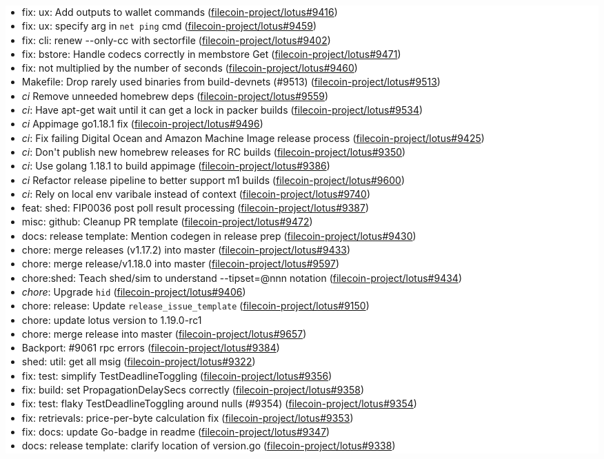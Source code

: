 - fix: ux: Add outputs to wallet commands ([filecoin-project/lotus#9416](https://github.com/filecoin-project/lotus/pull/9416))
- fix: ux: specify arg in `net ping` cmd ([filecoin-project/lotus#9459](https://github.com/filecoin-project/lotus/pull/9459))
- fix: cli: renew --only-cc with sectorfile ([filecoin-project/lotus#9402](https://github.com/filecoin-project/lotus/pull/9402))
- fix: bstore: Handle codecs correctly in membstore Get ([filecoin-project/lotus#9471](https://github.com/filecoin-project/lotus/pull/9471))
- fix: not multiplied by the number of seconds ([filecoin-project/lotus#9460](https://github.com/filecoin-project/lotus/pull/9460))
- Makefile: Drop rarely used binaries from build-devnets (#9513) ([filecoin-project/lotus#9513](https://github.com/filecoin-project/lotus/pull/9513))
- _ci_ Remove unneeded homebrew deps ([filecoin-project/lotus#9559](https://github.com/filecoin-project/lotus/pull/9559))
- _ci_: Have apt-get wait until it can get a lock in packer builds ([filecoin-project/lotus#9534](https://github.com/filecoin-project/lotus/pull/9534))
- _ci_ Appimage go1.18.1 fix ([filecoin-project/lotus#9496](https://github.com/filecoin-project/lotus/pull/9496))
- _ci_: Fix failing Digital Ocean and Amazon Machine Image release process ([filecoin-project/lotus#9425](https://github.com/filecoin-project/lotus/pull/9425))
- _ci_: Don't publish new homebrew releases for RC builds ([filecoin-project/lotus#9350](https://github.com/filecoin-project/lotus/pull/9350))
- _ci_: Use golang 1.18.1 to build appimage ([filecoin-project/lotus#9386](https://github.com/filecoin-project/lotus/pull/9386))
- _ci_ Refactor release pipeline to better support m1 builds ([filecoin-project/lotus#9600](https://github.com/filecoin-project/lotus/pull/9600))
- _ci_: Rely on local env varibale instead of context ([filecoin-project/lotus#9740](https://github.com/filecoin-project/lotus/pull/9740))
- feat: shed: FIP0036 post poll result processing  ([filecoin-project/lotus#9387](https://github.com/filecoin-project/lotus/pull/9387))
- misc: github: Cleanup PR template ([filecoin-project/lotus#9472](https://github.com/filecoin-project/lotus/pull/9472))
- docs: release template: Mention codegen in release prep ([filecoin-project/lotus#9430](https://github.com/filecoin-project/lotus/pull/9430))
- chore: merge releases (v1.17.2) into master ([filecoin-project/lotus#9433](https://github.com/filecoin-project/lotus/pull/9433))
- chore: merge release/v1.18.0 into master ([filecoin-project/lotus#9597](https://github.com/filecoin-project/lotus/pull/9597))
- chore:shed: Teach shed/sim to understand --tipset=@nnn notation ([filecoin-project/lotus#9434](https://github.com/filecoin-project/lotus/pull/9434))
- _chore_: Upgrade `hid` ([filecoin-project/lotus#9406](https://github.com/filecoin-project/lotus/pull/9406))
- chore: release: Update `release_issue_template` ([filecoin-project/lotus#9150](https://github.com/filecoin-project/lotus/pull/9150))
- chore: update lotus version to 1.19.0-rc1
- chore: merge release into master ([filecoin-project/lotus#9657](https://github.com/filecoin-project/lotus/pull/9657))
- Backport: #9061 rpc errors ([filecoin-project/lotus#9384](https://github.com/filecoin-project/lotus/pull/9384))
- shed: util: get all msig ([filecoin-project/lotus#9322](https://github.com/filecoin-project/lotus/pull/9322))
- fix: test: simplify TestDeadlineToggling ([filecoin-project/lotus#9356](https://github.com/filecoin-project/lotus/pull/9356))
- fix: build: set PropagationDelaySecs correctly ([filecoin-project/lotus#9358](https://github.com/filecoin-project/lotus/pull/9358))
- fix: test: flaky TestDeadlineToggling around nulls (#9354) ([filecoin-project/lotus#9354](https://github.com/filecoin-project/lotus/pull/9354))
- fix: retrievals: price-per-byte calculation fix ([filecoin-project/lotus#9353](https://github.com/filecoin-project/lotus/pull/9353))
- fix: docs: update Go-badge in readme ([filecoin-project/lotus#9347](https://github.com/filecoin-project/lotus/pull/9347))
- docs: release template: clarify location of version.go ([filecoin-project/lotus#9338](https://github.com/filecoin-project/lotus/pull/9338))